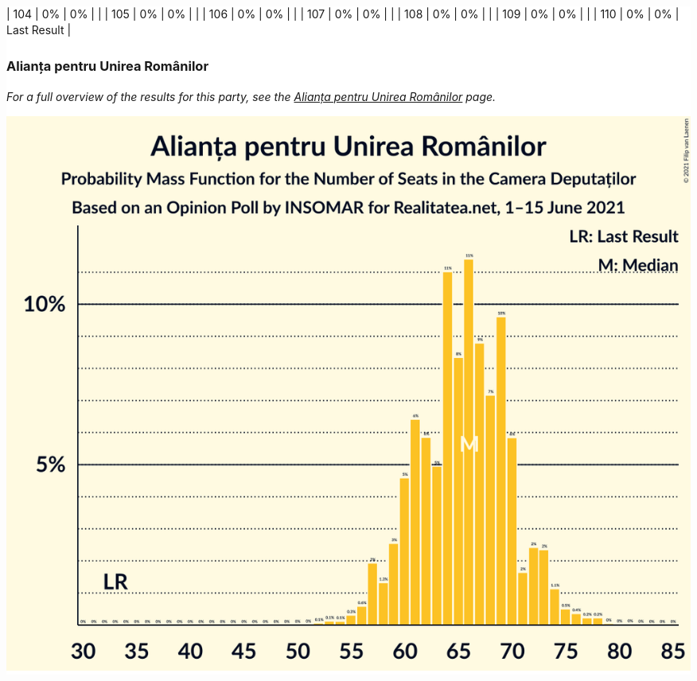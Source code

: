 | 104 | 0% | 0% |  |
| 105 | 0% | 0% |  |
| 106 | 0% | 0% |  |
| 107 | 0% | 0% |  |
| 108 | 0% | 0% |  |
| 109 | 0% | 0% |  |
| 110 | 0% | 0% | Last Result |

### Alianța pentru Unirea Românilor

*For a full overview of the results for this party, see the [Alianța pentru Unirea Românilor](party-alianțapentruunirearomânilor.html) page.*

![Graph with seats probability mass function not yet produced](2021-06-15-INSOMAR-seats-pmf-alianțapentruunirearomânilor.png "Seats Probability Mass Function")
